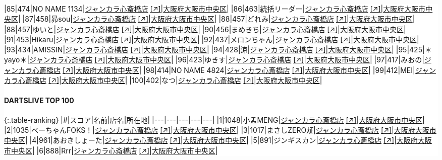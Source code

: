 |85|474|<span class="rank-name-dl">NO NAME 1134</span>|<a href="/darts/rank/shops/9e6e4e6c79cb8876774c926eb736cb5a.html">ジャンカラ心斎橋店</a> <a href="https://search.dartslive.com/jp/shop/9e6e4e6c79cb8876774c926eb736cb5a">[↗]</a>|<a href="/darts/rank/大阪府/大阪市中央区">大阪府大阪市中央区</a>|
|86|463|<span class="rank-name-dl">統括リーダー</span>|<a href="/darts/rank/shops/9e6e4e6c79cb8876774c926eb736cb5a.html">ジャンカラ心斎橋店</a> <a href="https://search.dartslive.com/jp/shop/9e6e4e6c79cb8876774c926eb736cb5a">[↗]</a>|<a href="/darts/rank/大阪府/大阪市中央区">大阪府大阪市中央区</a>|
|87|458|<span class="rank-name-dl">昴sou</span>|<a href="/darts/rank/shops/9e6e4e6c79cb8876774c926eb736cb5a.html">ジャンカラ心斎橋店</a> <a href="https://search.dartslive.com/jp/shop/9e6e4e6c79cb8876774c926eb736cb5a">[↗]</a>|<a href="/darts/rank/大阪府/大阪市中央区">大阪府大阪市中央区</a>|
|88|457|<span class="rank-name-dl">どれみ</span>|<a href="/darts/rank/shops/9e6e4e6c79cb8876774c926eb736cb5a.html">ジャンカラ心斎橋店</a> <a href="https://search.dartslive.com/jp/shop/9e6e4e6c79cb8876774c926eb736cb5a">[↗]</a>|<a href="/darts/rank/大阪府/大阪市中央区">大阪府大阪市中央区</a>|
|88|457|<span class="rank-name-dl">ゆいと</span>|<a href="/darts/rank/shops/9e6e4e6c79cb8876774c926eb736cb5a.html">ジャンカラ心斎橋店</a> <a href="https://search.dartslive.com/jp/shop/9e6e4e6c79cb8876774c926eb736cb5a">[↗]</a>|<a href="/darts/rank/大阪府/大阪市中央区">大阪府大阪市中央区</a>|
|90|456|<span class="rank-name-dl">まめきち</span>|<a href="/darts/rank/shops/9e6e4e6c79cb8876774c926eb736cb5a.html">ジャンカラ心斎橋店</a> <a href="https://search.dartslive.com/jp/shop/9e6e4e6c79cb8876774c926eb736cb5a">[↗]</a>|<a href="/darts/rank/大阪府/大阪市中央区">大阪府大阪市中央区</a>|
|91|453|<span class="rank-name-dl">Hikaru</span>|<a href="/darts/rank/shops/9e6e4e6c79cb8876774c926eb736cb5a.html">ジャンカラ心斎橋店</a> <a href="https://search.dartslive.com/jp/shop/9e6e4e6c79cb8876774c926eb736cb5a">[↗]</a>|<a href="/darts/rank/大阪府/大阪市中央区">大阪府大阪市中央区</a>|
|92|437|<span class="rank-name-dl">メロンちゃん</span>|<a href="/darts/rank/shops/9e6e4e6c79cb8876774c926eb736cb5a.html">ジャンカラ心斎橋店</a> <a href="https://search.dartslive.com/jp/shop/9e6e4e6c79cb8876774c926eb736cb5a">[↗]</a>|<a href="/darts/rank/大阪府/大阪市中央区">大阪府大阪市中央区</a>|
|93|434|<span class="rank-name-dl">AMISSIN</span>|<a href="/darts/rank/shops/9e6e4e6c79cb8876774c926eb736cb5a.html">ジャンカラ心斎橋店</a> <a href="https://search.dartslive.com/jp/shop/9e6e4e6c79cb8876774c926eb736cb5a">[↗]</a>|<a href="/darts/rank/大阪府/大阪市中央区">大阪府大阪市中央区</a>|
|94|428|<span class="rank-name-dl">涼</span>|<a href="/darts/rank/shops/9e6e4e6c79cb8876774c926eb736cb5a.html">ジャンカラ心斎橋店</a> <a href="https://search.dartslive.com/jp/shop/9e6e4e6c79cb8876774c926eb736cb5a">[↗]</a>|<a href="/darts/rank/大阪府/大阪市中央区">大阪府大阪市中央区</a>|
|95|425|<span class="rank-name-dl">＊yayo＊</span>|<a href="/darts/rank/shops/9e6e4e6c79cb8876774c926eb736cb5a.html">ジャンカラ心斎橋店</a> <a href="https://search.dartslive.com/jp/shop/9e6e4e6c79cb8876774c926eb736cb5a">[↗]</a>|<a href="/darts/rank/大阪府/大阪市中央区">大阪府大阪市中央区</a>|
|96|423|<span class="rank-name-dl">ゆきす</span>|<a href="/darts/rank/shops/9e6e4e6c79cb8876774c926eb736cb5a.html">ジャンカラ心斎橋店</a> <a href="https://search.dartslive.com/jp/shop/9e6e4e6c79cb8876774c926eb736cb5a">[↗]</a>|<a href="/darts/rank/大阪府/大阪市中央区">大阪府大阪市中央区</a>|
|97|417|<span class="rank-name-dl">みおの</span>|<a href="/darts/rank/shops/9e6e4e6c79cb8876774c926eb736cb5a.html">ジャンカラ心斎橋店</a> <a href="https://search.dartslive.com/jp/shop/9e6e4e6c79cb8876774c926eb736cb5a">[↗]</a>|<a href="/darts/rank/大阪府/大阪市中央区">大阪府大阪市中央区</a>|
|98|414|<span class="rank-name-dl">NO NAME 4824</span>|<a href="/darts/rank/shops/9e6e4e6c79cb8876774c926eb736cb5a.html">ジャンカラ心斎橋店</a> <a href="https://search.dartslive.com/jp/shop/9e6e4e6c79cb8876774c926eb736cb5a">[↗]</a>|<a href="/darts/rank/大阪府/大阪市中央区">大阪府大阪市中央区</a>|
|99|412|<span class="rank-name-dl">MEI</span>|<a href="/darts/rank/shops/9e6e4e6c79cb8876774c926eb736cb5a.html">ジャンカラ心斎橋店</a> <a href="https://search.dartslive.com/jp/shop/9e6e4e6c79cb8876774c926eb736cb5a">[↗]</a>|<a href="/darts/rank/大阪府/大阪市中央区">大阪府大阪市中央区</a>|
|100|402|<span class="rank-name-dl">なつ</span>|<a href="/darts/rank/shops/9e6e4e6c79cb8876774c926eb736cb5a.html">ジャンカラ心斎橋店</a> <a href="https://search.dartslive.com/jp/shop/9e6e4e6c79cb8876774c926eb736cb5a">[↗]</a>|<a href="/darts/rank/大阪府/大阪市中央区">大阪府大阪市中央区</a>|


#### DARTSLIVE TOP 100



{:.table-ranking}
|#|スコア|名前|店名|所在地|
|---|---|---|---|---|
|1|1048|<span class="rank-name-dl">小孟MENG</span>|<a href="/darts/rank/shops/9e6e4e6c79cb8876774c926eb736cb5a.html">ジャンカラ心斎橋店</a> <a href="https://search.dartslive.com/jp/shop/9e6e4e6c79cb8876774c926eb736cb5a">[↗]</a>|<a href="/darts/rank/大阪府/大阪市中央区">大阪府大阪市中央区</a>|
|2|1035|<span class="rank-name-dl">べーちゃんFOKS！</span>|<a href="/darts/rank/shops/9e6e4e6c79cb8876774c926eb736cb5a.html">ジャンカラ心斎橋店</a> <a href="https://search.dartslive.com/jp/shop/9e6e4e6c79cb8876774c926eb736cb5a">[↗]</a>|<a href="/darts/rank/大阪府/大阪市中央区">大阪府大阪市中央区</a>|
|3|1017|<span class="rank-name-dl">まさしZERO㍽</span>|<a href="/darts/rank/shops/9e6e4e6c79cb8876774c926eb736cb5a.html">ジャンカラ心斎橋店</a> <a href="https://search.dartslive.com/jp/shop/9e6e4e6c79cb8876774c926eb736cb5a">[↗]</a>|<a href="/darts/rank/大阪府/大阪市中央区">大阪府大阪市中央区</a>|
|4|961|<span class="rank-name-dl">あおきしょーた</span>|<a href="/darts/rank/shops/9e6e4e6c79cb8876774c926eb736cb5a.html">ジャンカラ心斎橋店</a> <a href="https://search.dartslive.com/jp/shop/9e6e4e6c79cb8876774c926eb736cb5a">[↗]</a>|<a href="/darts/rank/大阪府/大阪市中央区">大阪府大阪市中央区</a>|
|5|891|<span class="rank-name-dl">ジンギスカン</span>|<a href="/darts/rank/shops/9e6e4e6c79cb8876774c926eb736cb5a.html">ジャンカラ心斎橋店</a> <a href="https://search.dartslive.com/jp/shop/9e6e4e6c79cb8876774c926eb736cb5a">[↗]</a>|<a href="/darts/rank/大阪府/大阪市中央区">大阪府大阪市中央区</a>|
|6|888|<span class="rank-name-dl">Rrr</span>|<a href="/darts/rank/shops/9e6e4e6c79cb8876774c926eb736cb5a.html">ジャンカラ心斎橋店</a> <a href="https://search.dartslive.com/jp/shop/9e6e4e6c79cb8876774c926eb736cb5a">[↗]</a>|<a href="/darts/rank/大阪府/大阪市中央区">大阪府大阪市中央区</a>|